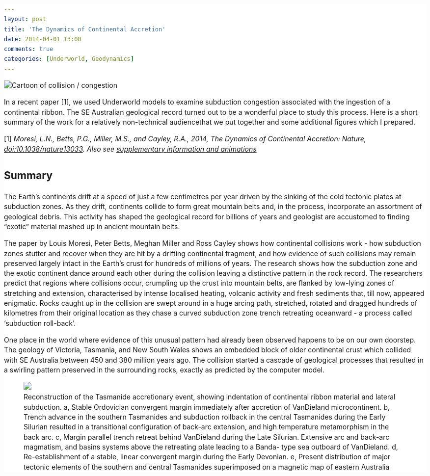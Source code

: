 ```yaml
---
layout: post
title: 'The Dynamics of Continental Accretion'
date: 2014-04-01 13:00
comments: true
categories: [Underworld, Geodynamics]
---
```

<img class="right" src="http://user-image.logdown.io/user/7331/blog/7268/post/192386/GkFmdzbSQ0O394T7Muc4_Congestion.png" alt="Cartoon of collision / congestion" width="66%">

In a recent paper [1], we used Underworld models to examine subduction congestion associated with the ingestion of a continental ribbon. The SE Australian geological record turned out to be a wonderful place to study this process. Here is a short summary of the work for a relatively non-technical audiencethat we put together and some additional figures which I prepared.

[1] _Moresi, L.N., Betts, P.G., Miller, M.S., and Cayley, R.A., 2014, The Dynamics of Continental Accretion: Nature, [doi:10.1038/nature13033](http://dx.doi.org/10.1038/nature13033). Also see [supplementary information and animations](http://www.nature.com/nature/journal/vaop/ncurrent/full/nature13033.html#supplementary-information )_

## Summary

The Earth’s continents drift at a speed of just a few centimetres per year driven by the sinking of the cold tectonic plates at subduction zones. As they drift, continents collide to form great mountain belts and, in the process, incorporate an assortment of geological debris. This activity has shaped the geological record for billions of years and geologist are accustomed to finding “exotic” material mashed up in ancient mountain belts.

The paper by Louis Moresi, Peter Betts, Meghan Miller and Ross Cayley shows how continental collisions work - how subduction zones stutter and recover when they are hit by a drifting continental fragment, and how evidence of such collisions may remain preserved largely intact in the Earth’s crust for hundreds of millions of years. The research shows how the subduction zone and the exotic continent dance around each other during the collision leaving a distinctive pattern in the rock record. The researchers predict that regions where collisions occur, crumpling up the crust into mountain belts, are flanked by low-lying zones of stretching and extension, characterised by intense localised heating, volcanic activity and fresh sediments that, till now, appeared enigmatic.  Rocks caught up in the collision  are swept around in a huge arcing path, stretched, rotated and dragged hundreds of kilometres from their original location as they chase a curved subduction zone trench retreating oceanward - a process called ‘subduction roll-back’.

One place in the world where evidence of this unusual pattern had already been observed happens to be on our own doorstep. The geology of  Victoria, Tasmania, and New South Wales shows an embedded block of older continental crust which collided with SE Australia between 450 and 380 million years ago. The collision started a cascade of geological processes that resulted in a swirling pattern preserved in the surrounding rocks, exactly as predicted by the computer model.

<figure>
    <a href="http://user-image.logdown.io/user/7331/blog/7268/post/192386/WXDOHuPTeahzWe7TyFGA_Figure1.png">
    <img src="http://user-image.logdown.io/user/7331/blog/7268/post/192386/WXDOHuPTeahzWe7TyFGA_Figure1.png"></a>
    <figcaption> Reconstruction of the Tasmanide accretionary event, showing indentation of continental ribbon material and lateral subduction. a, Stable Ordovician convergent margin immediately after accretion of VanDieland microcontinent. b, Trench advance in the southern Tasmanides and subduction rollback in the central Tasmanides during the Early Silurian resulted in a transitional configuration of back-arc extension, and high temperature metamorphism in the back arc. c, Margin parallel trench retreat behind VanDieland during the Late Silurian. Extensive arc and back-arc magmatism, and basins systems above the retreating plate leading to a Banda- type sea outboard of VanDieland. d, Re-establishment of a stable, linear convergent margin during the Early Devonian. e, Present distribution of major tectonic elements of the southern and central Tasmanides superimposed on a magnetic map of eastern Australia </figcaption>
</figure>

